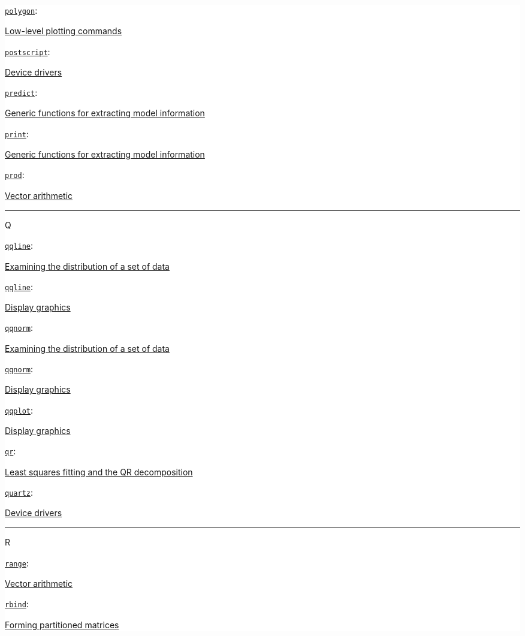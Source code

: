 [`polygon`](#index-polygon):

[Low-level plotting commands](#Low_002dlevel-plotting-commands)

[`postscript`](#index-postscript):

[Device drivers](#Device-drivers)

[`predict`](#index-predict):

[Generic functions for extracting model information](#Generic-functions-for-extracting-model-information)

[`print`](#index-print):

[Generic functions for extracting model information](#Generic-functions-for-extracting-model-information)

[`prod`](#index-prod):

[Vector arithmetic](#Vector-arithmetic)

---

Q

[`qqline`](#index-qqline):

[Examining the distribution of a set of data](#Examining-the-distribution-of-a-set-of-data)

[`qqline`](#index-qqline-1):

[Display graphics](#Display-graphics)

[`qqnorm`](#index-qqnorm):

[Examining the distribution of a set of data](#Examining-the-distribution-of-a-set-of-data)

[`qqnorm`](#index-qqnorm-1):

[Display graphics](#Display-graphics)

[`qqplot`](#index-qqplot):

[Display graphics](#Display-graphics)

[`qr`](#index-qr):

[Least squares fitting and the QR decomposition](#Least-squares-fitting-and-the-QR-decomposition)

[`quartz`](#index-quartz):

[Device drivers](#Device-drivers)

---

R

[`range`](#index-range):

[Vector arithmetic](#Vector-arithmetic)

[`rbind`](#index-rbind):

[Forming partitioned matrices](#Forming-partitioned-matrices)
